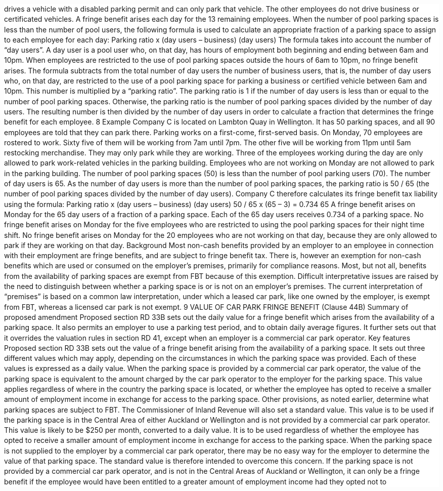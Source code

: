 drives a vehicle with a disabled parking permit and can only park that vehicle. The other employees do not drive business or certificated vehicles. A fringe benefit arises each day for the 13 remaining employees. When the number of pool parking spaces is less than the number of pool users, the following formula is used to calculate an appropriate fraction of a parking space to assign to each employee for each day: Parking ratio x (day users – business) (day users) The formula takes into account the number of “day users”. A day user is a pool user who, on that day, has hours of employment both beginning and ending between 6am and 10pm. When employees are restricted to the use of pool parking spaces outside the hours of 6am to 10pm, no fringe benefit arises. The formula subtracts from the total number of day users the number of business users, that is, the number of day users who, on that day, are restricted to the use of a pool parking space for parking a business or certified vehicle between 6am and 10pm. This number is multiplied by a “parking ratio”. The parking ratio is 1 if the number of day users is less than or equal to the number of pool parking spaces. Otherwise, the parking ratio is the number of pool parking spaces divided by the number of day users. The resulting number is then divided by the number of day users in order to calculate a fraction that determines the fringe benefit for each employee. 8 Example Company C is located on Lambton Quay in Wellington. It has 50 parking spaces, and all 90 employees are told that they can park there. Parking works on a first-come, first-served basis. On Monday, 70 employees are rostered to work. Sixty five of them will be working from 7am until 7pm. The other five will be working from 11pm until 5am restocking merchandise. They may only park while they are working. Three of the employees working during the day are only allowed to park work-related vehicles in the parking building. Employees who are not working on Monday are not allowed to park in the parking building. The number of pool parking spaces (50) is less than the number of pool parking users (70). The number of day users is 65. As the number of day users is more than the number of pool parking spaces, the parking ratio is 50 / 65 (the number of pool parking spaces divided by the number of day users). Company C therefore calculates its fringe benefit tax liability using the formula: Parking ratio x (day users – business) (day users) 50 / 65 x (65 – 3) = 0.734 65 A fringe benefit arises on Monday for the 65 day users of a fraction of a parking space. Each of the 65 day users receives 0.734 of a parking space. No fringe benefit arises on Monday for the five employees who are restricted to using the pool parking spaces for their night time shift. No fringe benefit arises on Monday for the 20 employees who are not working on that day, because they are only allowed to park if they are working on that day. Background Most non-cash benefits provided by an employer to an employee in connection with their employment are fringe benefits, and are subject to fringe benefit tax. There is, however an exemption for non-cash benefits which are used or consumed on the employer’s premises, primarily for compliance reasons. Most, but not all, benefits from the availability of parking spaces are exempt from FBT because of this exemption. Difficult interpretative issues are raised by the need to distinguish between whether a parking space is or is not on an employer’s premises. The current interpretation of “premises” is based on a common law interpretation, under which a leased car park, like one owned by the employer, is exempt from FBT, whereas a licensed car park is not exempt. 9 VALUE OF CAR PARK FRINGE BENEFIT (Clause 44B) Summary of proposed amendment Proposed section RD 33B sets out the daily value for a fringe benefit which arises from the availability of a parking space. It also permits an employer to use a parking test period, and to obtain daily average figures. It further sets out that it overrides the valuation rules in section RD 41, except when an employer is a commercial car park operator. Key features Proposed section RD 33B sets out the value of a fringe benefit arising from the availability of a parking space. It sets out three different values which may apply, depending on the circumstances in which the parking space was provided. Each of these values is expressed as a daily value. When the parking space is provided by a commercial car park operator, the value of the parking space is equivalent to the amount charged by the car park operator to the employer for the parking space. This value applies regardless of where in the country the parking space is located, or whether the employee has opted to receive a smaller amount of employment income in exchange for access to the parking space. Other provisions, as noted earlier, determine what parking spaces are subject to FBT. The Commissioner of Inland Revenue will also set a standard value. This value is to be used if the parking space is in the Central Area of either Auckland or Wellington and is not provided by a commercial car park operator. This value is likely to be $250 per month, converted to a daily value. It is to be used regardless of whether the employee has opted to receive a smaller amount of employment income in exchange for access to the parking space. When the parking space is not supplied to the employer by a commercial car park operator, there may be no easy way for the employer to determine the value of that parking space. The standard value is therefore intended to overcome this concern. If the parking space is not provided by a commercial car park operator, and is not in the Central Areas of Auckland or Wellington, it can only be a fringe benefit if the employee would have been entitled to a greater amount of employment income had they opted not to